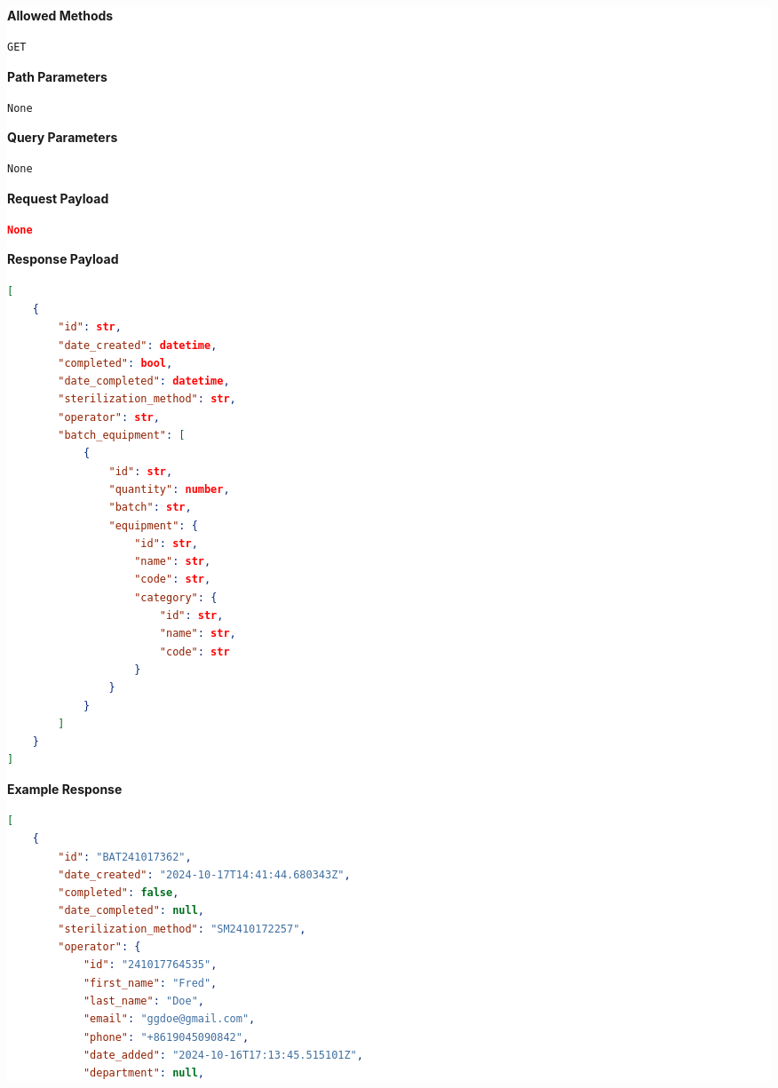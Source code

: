 **Allowed Methods**
```
GET
```

**Path Parameters**
```
None
```

**Query Parameters**
```
None
```

**Request Payload**
```json
None
```

**Response Payload**
```json
[
    {
        "id": str,
        "date_created": datetime,
        "completed": bool,
        "date_completed": datetime,
        "sterilization_method": str,
        "operator": str,
        "batch_equipment": [
            {
                "id": str,
                "quantity": number,
                "batch": str,
                "equipment": {
                    "id": str,
                    "name": str,
                    "code": str,
                    "category": {
                        "id": str,
                        "name": str,
                        "code": str
                    }
                }
            }
        ]
    }
]
```

**Example Response**
```json
[
	{
		"id": "BAT241017362",
		"date_created": "2024-10-17T14:41:44.680343Z",
		"completed": false,
		"date_completed": null,
		"sterilization_method": "SM2410172257",
		"operator": {
			"id": "241017764535",
			"first_name": "Fred",
			"last_name": "Doe",
			"email": "ggdoe@gmail.com",
			"phone": "+8619045090842",
			"date_added": "2024-10-16T17:13:45.515101Z",
			"department": null,
```